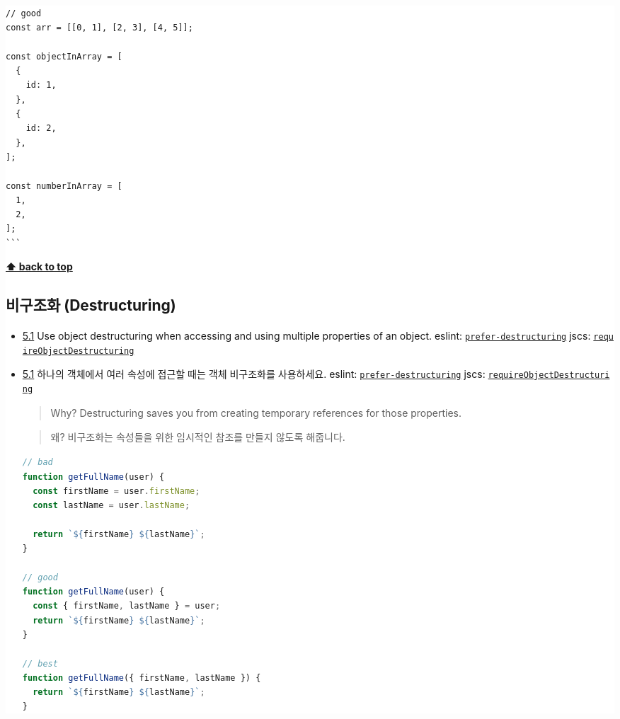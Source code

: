     // good
    const arr = [[0, 1], [2, 3], [4, 5]];

    const objectInArray = [
      {
        id: 1,
      },
      {
        id: 2,
      },
    ];

    const numberInArray = [
      1,
      2,
    ];
    ```

**[⬆ back to top](#table-of-contents)**

## 비구조화 (Destructuring)

  <a name="destructuring--object"></a><a name="5.1"></a>
  - [5.1](#destructuring--object) Use object destructuring when accessing and using multiple properties of an object. eslint: [`prefer-destructuring`](https://eslint.org/docs/rules/prefer-destructuring) jscs: [`requireObjectDestructuring`](http://jscs.info/rule/requireObjectDestructuring)
  <a name="destructuring--object"></a><a name="5.1"></a>
  - [5.1](#destructuring--object) 하나의 객체에서 여러 속성에 접근할 때는 객체 비구조화를 사용하세요. eslint: [`prefer-destructuring`](https://eslint.org/docs/rules/prefer-destructuring) jscs: [`requireObjectDestructuring`](http://jscs.info/rule/requireObjectDestructuring)

    > Why? Destructuring saves you from creating temporary references for those properties.

    > 왜? 비구조화는 속성들을 위한 임시적인 참조를 만들지 않도록 해줍니다.

    ```javascript
    // bad
    function getFullName(user) {
      const firstName = user.firstName;
      const lastName = user.lastName;

      return `${firstName} ${lastName}`;
    }

    // good
    function getFullName(user) {
      const { firstName, lastName } = user;
      return `${firstName} ${lastName}`;
    }

    // best
    function getFullName({ firstName, lastName }) {
      return `${firstName} ${lastName}`;
    }
    ```
